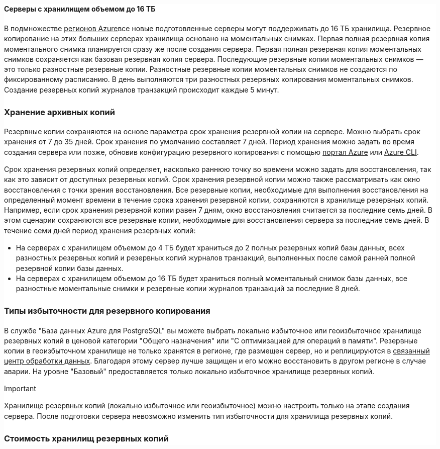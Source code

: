 
#### <a name="servers-with-up-to-16-tb-storage"></a>Серверы с хранилищем объемом до 16 ТБ

В подмножестве [регионов Azure](./concepts-pricing-tiers.md#storage)все новые подготовленные серверы могут поддерживать до 16 ТБ хранилища. Резервное копирование на этих больших серверах хранилища основано на моментальных снимках. Первая полная резервная копия моментального снимка планируется сразу же после создания сервера. Первая полная резервная копия моментальных снимков сохраняется как базовая резервная копия сервера. Последующие резервные копии моментальных снимков — это только разностные резервные копии. Разностные резервные копии моментальных снимков не создаются по фиксированному расписанию. В день выполняются три разностных резервных копирования моментальных снимков. Создание резервных копий журналов транзакций происходит каждые 5 минут. 

### <a name="backup-retention"></a>Хранение архивных копий

Резервные копии сохраняются на основе параметра срок хранения резервной копии на сервере. Можно выбрать срок хранения от 7 до 35 дней. Срок хранения по умолчанию составляет 7 дней. Период хранения можно задать во время создания сервера или позже, обновив конфигурацию резервного копирования с помощью [портал Azure](./howto-restore-server-portal.md#set-backup-configuration) или [Azure CLI](./howto-restore-server-cli.md#set-backup-configuration). 

Срок хранения резервных копий определяет, насколько раннюю точку во времени можно задать для восстановления, так как это зависит от доступных резервных копий. Срок хранения резервной копии можно также рассматривать как окно восстановления с точки зрения восстановления. Все резервные копии, необходимые для выполнения восстановления на определенный момент времени в течение срока хранения резервной копии, сохраняются в хранилище резервных копий. Например, если срок хранения резервной копии равен 7 дням, окно восстановления считается за последние семь дней. В этом сценарии сохраняются все резервные копии, необходимые для восстановления сервера за последние семь дней. В течение семи дней период хранения резервных копий:
- На серверах с хранилищем объемом до 4 ТБ будет храниться до 2 полных резервных копий базы данных, всех разностных резервных копий и резервных копий журналов транзакций, выполненных после самой ранней полной резервной копии базы данных.
-   На серверах с хранилищем объемом до 16 ТБ будет храниться полный моментальный снимок базы данных, все разностные моментальные снимки и резервные копии журналов транзакций за последние 8 дней.

### <a name="backup-redundancy-options"></a>Типы избыточности для резервного копирования

В службе "База данных Azure для PostgreSQL" вы можете выбрать локально избыточное или геоизбыточное хранилище резервных копий в ценовой категории "Общего назначения" или "С оптимизацией для операций в памяти". Резервные копии в геоизбыточном хранилище не только хранятся в регионе, где размещен сервер, но и реплицируются в [связанный центр обработки данных](../best-practices-availability-paired-regions.md). Благодаря этому сервер лучше защищен и его можно восстановить в другом регионе в случае аварии. На уровне "Базовый" предоставляется только локально избыточное хранилище резервных копий.

> [!IMPORTANT]
> Хранилище резервных копий (локально избыточное или геоизбыточное) можно настроить только на этапе создания сервера. После подготовки сервера невозможно изменить тип избыточности для хранилища резервных копий.

### <a name="backup-storage-cost"></a>Стоимость хранилищ резервных копий
